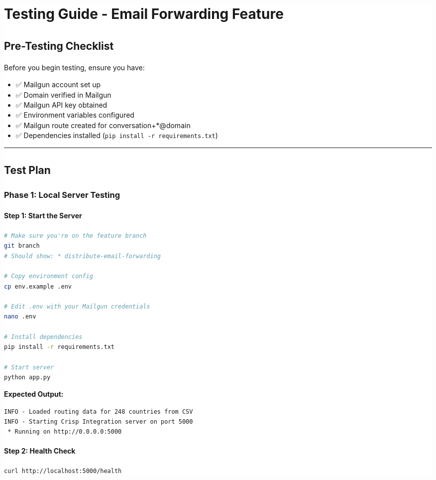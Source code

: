 # Testing Guide - Email Forwarding Feature

## Pre-Testing Checklist

Before you begin testing, ensure you have:

- ✅ Mailgun account set up
- ✅ Domain verified in Mailgun
- ✅ Mailgun API key obtained
- ✅ Environment variables configured
- ✅ Mailgun route created for conversation+*@domain
- ✅ Dependencies installed (`pip install -r requirements.txt`)

---

## Test Plan

### Phase 1: Local Server Testing

#### Step 1: Start the Server

```bash
# Make sure you're on the feature branch
git branch
# Should show: * distribute-email-forwarding

# Copy environment config
cp env.example .env

# Edit .env with your Mailgun credentials
nano .env

# Install dependencies
pip install -r requirements.txt

# Start server
python app.py
```

**Expected Output:**
```
INFO - Loaded routing data for 248 countries from CSV
INFO - Starting Crisp Integration server on port 5000
 * Running on http://0.0.0.0:5000
```

#### Step 2: Health Check

```bash
curl http://localhost:5000/health
```
